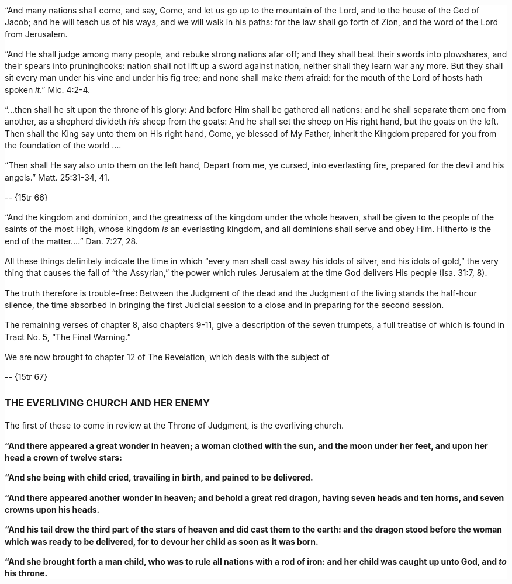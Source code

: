   “And many nations shall come, and say, Come, and let us go up to the mountain of the Lord, and to the house of the God of Jacob; and he will teach us of his ways, and we will walk in his paths: for the law shall go forth of Zion, and the word of the Lord from Jerusalem.

 “And He shall judge among many people, and rebuke strong nations afar off; and they shall beat their swords into plowshares, and their spears into pruninghooks: nation shall not lift up a sword against nation, neither shall they learn war any more. But they shall sit every man under his vine and under his fig tree; and none shall make _them_ afraid: for the mouth of the Lord of hosts hath spoken _it_.” Mic. 4:2-4.

 “…then shall he sit upon the throne of his glory: And before Him shall be gathered all nations: and he shall separate them one from another, as a shepherd divideth _his_ sheep from the goats: And he shall set the sheep on His right hand, but the goats on the left. Then shall the King say unto them on His right hand, Come, ye blessed of My Father, inherit the Kingdom prepared for you from the foundation of the world ….

 “Then shall He say also unto them on the left hand, Depart from me, ye cursed, into everlasting fire, prepared for the devil and his angels.” Matt. 25:31-34, 41.

 -- {15tr 66}   
  
  “And the kingdom and dominion, and the greatness of the kingdom under the whole heaven, shall be given to the people of the saints of the most High, whose kingdom _is_ an everlasting kingdom, and all dominions shall serve and obey Him. Hitherto _is_ the end of the matter….” Dan. 7:27, 28.

 All these things definitely indicate the time in which “every man shall cast away his idols of silver, and his idols of gold,” the very thing that causes the fall of “the Assyrian,” the power which rules Jerusalem at the time God delivers His people (Isa. 31:7, 8).

 The truth therefore is trouble-free: Between the Judgment of the dead and the Judgment of the living stands the half-hour silence, the time absorbed in bringing the first Judicial session to a close and in preparing for the second session.

 The remaining verses of chapter 8, also chapters 9-11, give a description of the seven trumpets, a full treatise of which is found in Tract No. 5, “The Final Warning.”

 We are now brought to chapter 12 of The Revelation, which deals with the subject of

 -- {15tr 67}   
  
  ### **THE EVERLIVING CHURCH AND HER ENEMY**

 The first of these to come in review at the Throne of Judgment, is the everliving church.

 **“And there appeared a great wonder in heaven; a woman clothed with the sun, and the moon under her feet, and upon her head a crown of twelve stars:**

 **“And she being with child cried, travailing in birth, and pained to be delivered.**

 **“And there appeared another wonder in heaven; and behold a great red dragon, having seven heads and ten horns, and seven crowns upon his heads.**

 **“And his tail drew the third part of the stars of heaven and did cast them to the earth: and the dragon stood before the woman which was ready to be delivered, for to devour her child as soon as it was born.**

 **“And she brought forth a man child, who was to rule all nations with a rod of iron: and her child was caught up unto God, and _to_ his throne.**
